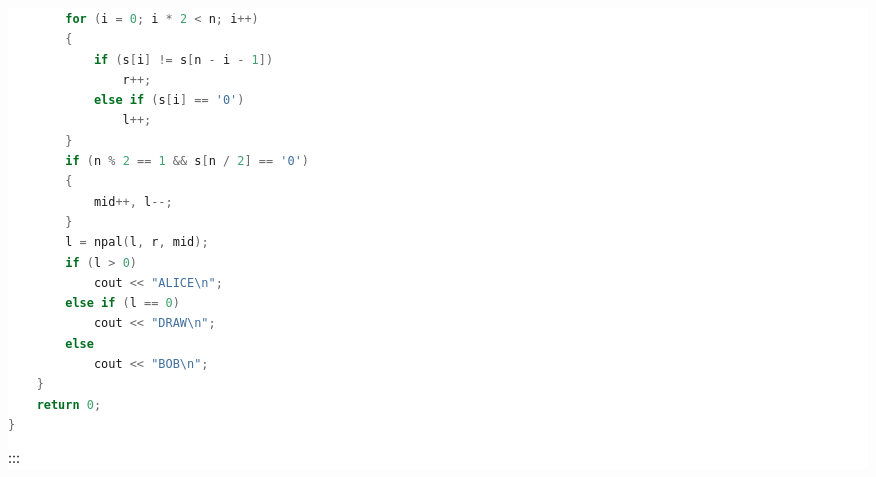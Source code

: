 ```cpp
        for (i = 0; i * 2 < n; i++)
        {
            if (s[i] != s[n - i - 1])
                r++;
            else if (s[i] == '0')
                l++;
        }
        if (n % 2 == 1 && s[n / 2] == '0')
        {
            mid++, l--;
        }
        l = npal(l, r, mid);
        if (l > 0)
            cout << "ALICE\n";
        else if (l == 0)
            cout << "DRAW\n";
        else
            cout << "BOB\n";
    }
    return 0;
}
```
:::
